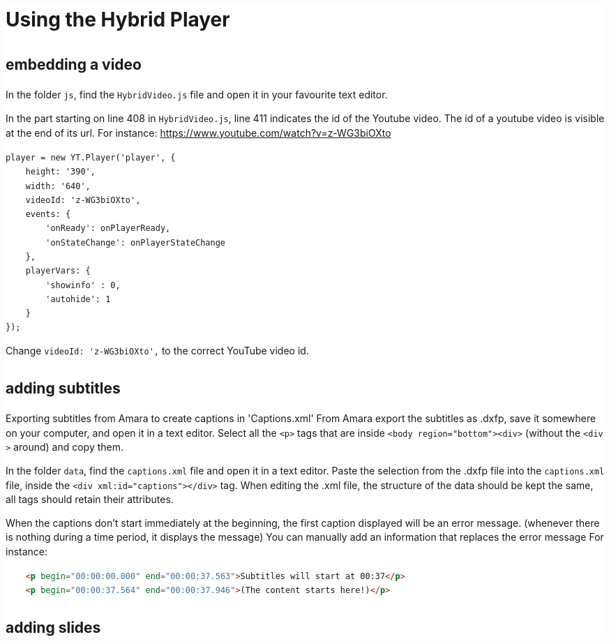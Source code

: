 # Using the Hybrid Player

## embedding a video

In the folder `js`, find the `HybridVideo.js` file and open it in your favourite text editor.

In the part starting on line 408 in `HybridVideo.js`, line 411 indicates the id of the Youtube video. The id of a youtube video is visible at the end of its url. For instance: https://www.youtube.com/watch?v=z-WG3biOXto

    player = new YT.Player('player', {
        height: '390',
        width: '640',
        videoId: 'z-WG3biOXto',
        events: {
            'onReady': onPlayerReady,
            'onStateChange': onPlayerStateChange
        },
        playerVars: {
            'showinfo' : 0,
            'autohide': 1
        }
    });

Change `videoId: 'z-WG3biOXto',` to the correct YouTube video id.

## adding subtitles

Exporting subtitles from Amara to create captions in 'Captions.xml'
From Amara export the subtitles as .dxfp, save it somewhere on your computer, and open it in a text editor.
Select all the ```<p>``` tags that are inside ```<body region="bottom"><div>``` (without the ```<div>``` around) and copy them.

In the folder `data`, find the `captions.xml` file and open it in a text editor.
Paste the selection from the .dxfp file into the `captions.xml` file, inside the ```<div xml:id="captions"></div>``` tag. When editing the .xml file, the structure of the data should be kept the same, all tags should retain their attributes.

When the captions don’t start immediately at the beginning, the first caption displayed will be an error message.
(whenever there is nothing during a time period, it displays the message)
You can manually add an information that replaces the error message 
For instance:

```html  
    <p begin="00:00:00.000" end="00:00:37.563">Subtitles will start at 00:37</p>
    <p begin="00:00:37.564" end="00:00:37.946">(The content starts here!)</p>
```

## adding slides
